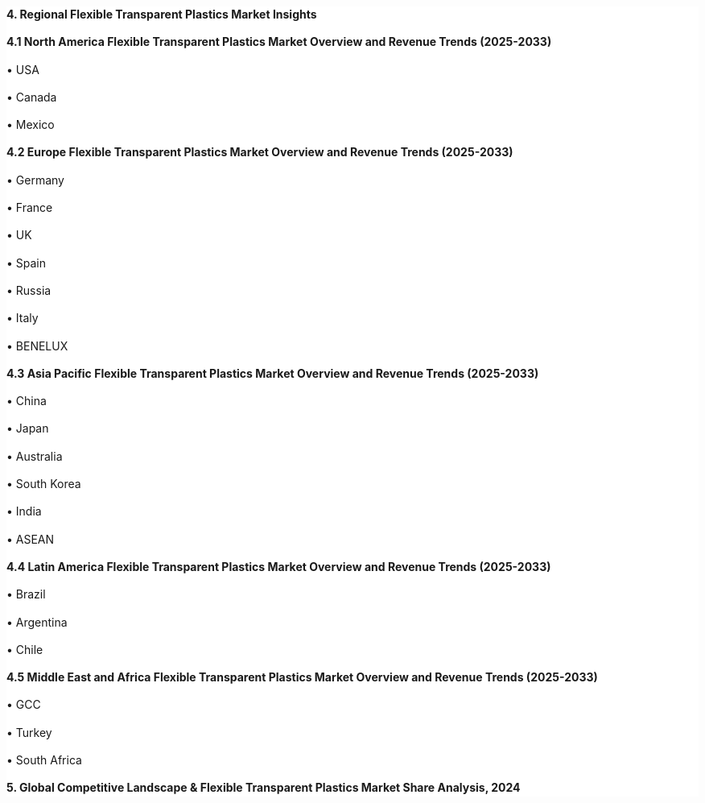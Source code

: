 <strong>4. Regional Flexible Transparent Plastics Market Insights</strong>

<strong>4.1 North America Flexible Transparent Plastics Market Overview and Revenue Trends (2025-2033)</strong>

• USA

• Canada

• Mexico

<strong>4.2 Europe Flexible Transparent Plastics Market Overview and Revenue Trends (2025-2033)</strong>

• Germany

• France

• UK

• Spain

• Russia

• Italy

• BENELUX

<strong>4.3 Asia Pacific Flexible Transparent Plastics Market Overview and Revenue Trends (2025-2033)</strong>

• China

• Japan

• Australia

• South Korea

• India

• ASEAN

<strong>4.4 Latin America Flexible Transparent Plastics Market Overview and Revenue Trends (2025-2033)</strong>

• Brazil

• Argentina

• Chile

<strong>4.5 Middle East and Africa Flexible Transparent Plastics Market Overview and Revenue Trends (2025-2033)</strong>

• GCC

• Turkey

• South Africa

<strong>5. Global Competitive Landscape & Flexible Transparent Plastics Market Share Analysis, 2024</strong>
